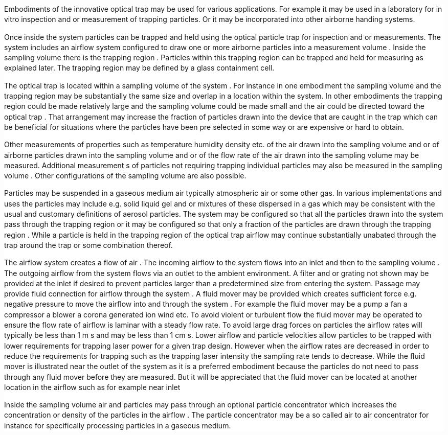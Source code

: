 Embodiments of the innovative optical trap may be used for various applications. For example it may be used in a laboratory for in vitro inspection and or measurement of trapping particles. Or it may be incorporated into other airborne handing systems.

Once inside the system particles can be trapped and held using the optical particle trap for inspection and or measurements. The system includes an airflow system configured to draw one or more airborne particles into a measurement volume . Inside the sampling volume there is the trapping region . Particles within this trapping region can be trapped and held for measuring as explained later. The trapping region may be defined by a glass containment cell.

The optical trap is located within a sampling volume of the system . For instance in one embodiment the sampling volume and the trapping region may be substantially the same size and overlap in a location within the system. In other embodiments the trapping region could be made relatively large and the sampling volume could be made small and the air could be directed toward the optical trap . That arrangement may increase the fraction of particles drawn into the device that are caught in the trap which can be beneficial for situations where the particles have been pre selected in some way or are expensive or hard to obtain.

Other measurements of properties such as temperature humidity density etc. of the air drawn into the sampling volume and or of airborne particles drawn into the sampling volume and or of the flow rate of the air drawn into the sampling volume may be measured. Additional measurement s of particles not requiring trapping individual particles may also be measured in the sampling volume . Other configurations of the sampling volume are also possible.

Particles may be suspended in a gaseous medium air typically atmospheric air or some other gas. In various implementations and uses the particles may include e.g. solid liquid gel and or mixtures of these dispersed in a gas which may be consistent with the usual and customary definitions of aerosol particles. The system may be configured so that all the particles drawn into the system pass through the trapping region or it may be configured so that only a fraction of the particles are drawn through the trapping region . While a particle is held in the trapping region of the optical trap airflow may continue substantially unabated through the trap around the trap or some combination thereof.

The airflow system creates a flow of air . The incoming airflow to the system flows into an inlet and then to the sampling volume . The outgoing airflow from the system flows via an outlet to the ambient environment. A filter and or grating not shown may be provided at the inlet if desired to prevent particles larger than a predetermined size from entering the system. Passage may provide fluid connection for airflow through the system . A fluid mover may be provided which creates sufficient force e.g. negative pressure to move the airflow into and through the system . For example the fluid mover may be a pump a fan a compressor a blower a corona generated ion wind etc. To avoid violent or turbulent flow the fluid mover may be operated to ensure the flow rate of airflow is laminar with a steady flow rate. To avoid large drag forces on particles the airflow rates will typically be less than 1 m s and may be less than 1 cm s. Lower airflow and particle velocities allow particles to be trapped with lower requirements for trapping laser power for a given trap design. However when the airflow rates are decreased in order to reduce the requirements for trapping such as the trapping laser intensity the sampling rate tends to decrease. While the fluid mover is illustrated near the outlet of the system as it is a preferred embodiment because the particles do not need to pass through any fluid mover before they are measured. But it will be appreciated that the fluid mover can be located at another location in the airflow such as for example near inlet

Inside the sampling volume air and particles may pass through an optional particle concentrator which increases the concentration or density of the particles in the airflow . The particle concentrator may be a so called air to air concentrator for instance for specifically processing particles in a gaseous medium.
